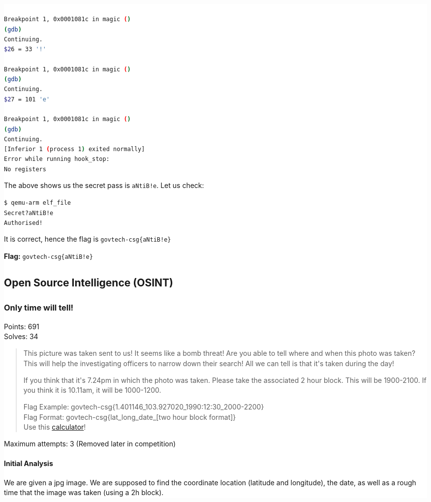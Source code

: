 ```bash
   
Breakpoint 1, 0x0001081c in magic ()   
(gdb)   
Continuing.   
$26 = 33 '!'   
   
Breakpoint 1, 0x0001081c in magic ()   
(gdb)   
Continuing.   
$27 = 101 'e'   
   
Breakpoint 1, 0x0001081c in magic ()   
(gdb)   
Continuing.   
[Inferior 1 (process 1) exited normally]   
Error while running hook_stop:   
No registers   
```   
   
The above shows us the secret pass is `aNtiB!e`. Let us check:   
```bash
$ qemu-arm elf_file   
Secret?aNtiB!e   
Authorised!   
```   
   
It is correct, hence the flag is `govtech-csg{aNtiB!e}`   
   
**Flag:** `govtech-csg{aNtiB!e}`   
  
## Open Source Intelligence (OSINT)   
### Only time will tell!   
Points: 691   
Solves: 34   
   
> This picture was taken sent to us! It seems like a bomb threat! Are you able to tell where and when this photo was taken? This will help the investigating officers to narrow down their search! All we can tell is that it's taken during the day!   
>    
> If you think that it's 7.24pm in which the photo was taken. Please take the associated 2 hour block. This will be 1900-2100. If you think it is 10.11am, it will be 1000-1200.   
>   
> Flag Example: govtech-csg{1.401146_103.927020_1990:12:30_2000-2200}   
> Flag Format: govtech-csg{lat_long_date_[two hour block format]}   
> Use this [calculator](https://www.pgc.umn.edu/apps/convert/)!   
   
Maximum attempts: 3 (Removed later in competition)   
   
#### Initial Analysis   
We are given a jpg image. We are supposed to find the coordinate location (latitude and longitude), the date, as well as a rough time that the image was taken (using a 2h block).    
   